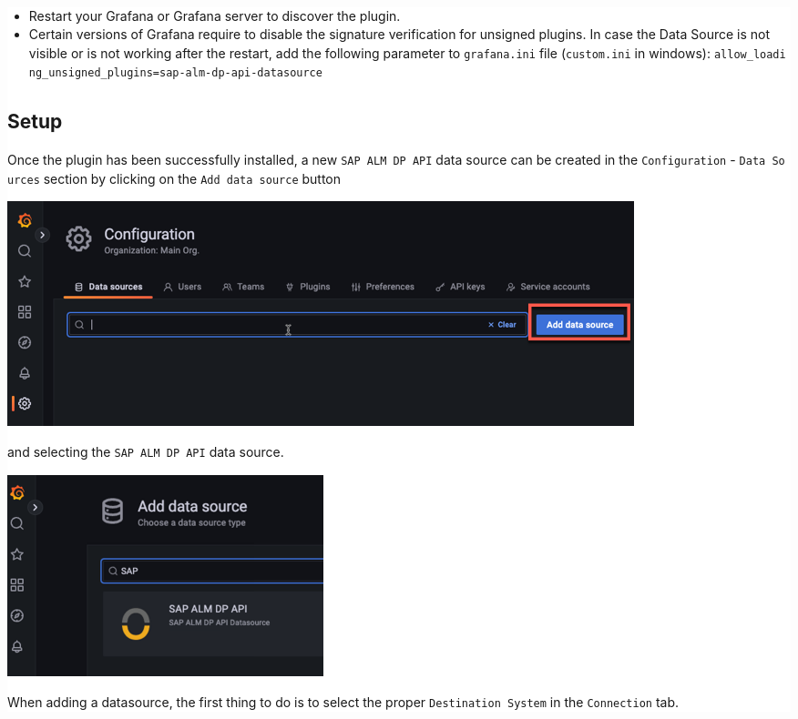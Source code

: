 - Restart your Grafana or Grafana server to discover the plugin.
- Certain versions of Grafana require to disable the signature verification for unsigned plugins. In case the Data Source is not visible or is not working after the restart, add the following parameter to `grafana.ini` file (`custom.ini` in windows): `allow_loading_unsigned_plugins=sap-alm-dp-api-datasource`


## Setup


Once the plugin has been successfully installed, a new `SAP ALM DP API` data source can be created in the `Configuration` - `Data Sources` section by clicking on the `Add data source` button

![Configuration - Add Data Source](https://raw.githubusercontent.com/SAP/alm-plug-in-for-grafana/assets/SAP_ALM_DP_API_ADD_DS.png)

and selecting the `SAP ALM DP API` data source.

![Configuration - Data Source](https://raw.githubusercontent.com/SAP/alm-plug-in-for-grafana/assets/SAP_ALM_DP_API_SELECT.png)

When adding a datasource, the first thing to do is to select the proper `Destination System` in the `Connection` tab.
